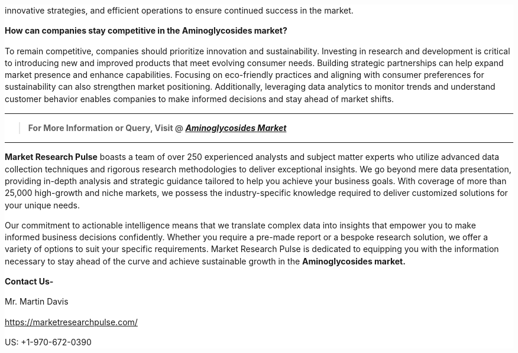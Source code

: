innovative strategies, and efficient operations to ensure continued success in the market.</p><p><strong>How can companies stay competitive in the Aminoglycosides market?</strong></p><p>To remain competitive, companies should prioritize innovation and sustainability. Investing in research and development is critical to introducing new and improved products that meet evolving consumer needs. Building strategic partnerships can help expand market presence and enhance capabilities. Focusing on eco-friendly practices and aligning with consumer preferences for sustainability can also strengthen market positioning. Additionally, leveraging data analytics to monitor trends and understand customer behavior enables companies to make informed decisions and stay ahead of market shifts.</p><hr /><blockquote><p><strong>For More Information or Query, Visit @&nbsp;<em><a href="https://marketresearchpulse.com/report/104551/aminoglycosides-market?utm_source=Linkedin&utm_medium=023">Aminoglycosides Market</a></em></strong></p></blockquote><hr /><p><strong>Market Research Pulse</strong> boasts a team of over 250 experienced analysts and subject matter experts who utilize advanced data collection techniques and rigorous research methodologies to deliver exceptional insights. We go beyond mere data presentation, providing in-depth analysis and strategic guidance tailored to help you achieve your business goals. With coverage of more than 25,000 high-growth and niche markets, we possess the industry-specific knowledge required to deliver customized solutions for your unique needs.</p><p>Our commitment to actionable intelligence means that we translate complex data into insights that empower you to make informed business decisions confidently. Whether you require a pre-made report or a bespoke research solution, we offer a variety of options to suit your specific requirements. Market Research Pulse is dedicated to equipping you with the information necessary to stay ahead of the curve and achieve sustainable growth in the <strong>Aminoglycosides market.</strong></p><p><strong>Contact Us-</strong></p><p>Mr. Martin Davis</p><p>https://marketresearchpulse.com/</p><p>US: +1-970-672-0390</p>
